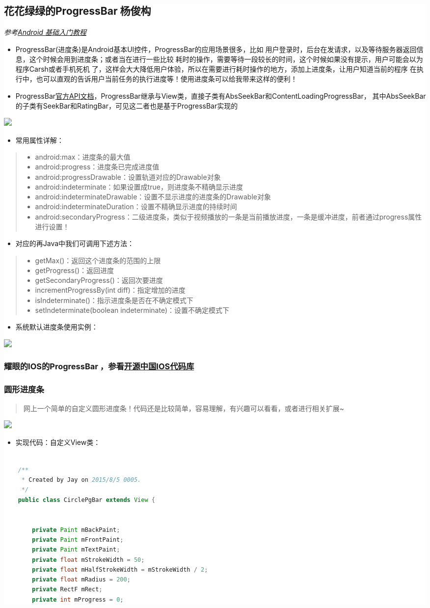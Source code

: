 


## 花花绿绿的ProgressBar  杨俊构

*参考[Android 基础入门教程]( http://www.runoob.com/w3cnote/android-tutorial-progressbar.html)*

- ProgressBar(进度条)是Android基本UI控件，ProgressBar的应用场景很多，比如 用户登录时，后台在发请求，以及等待服务器返回信息，这个时候会用到进度条；或者当在进行一些比较 耗时的操作，需要等待一段较长的时间，这个时候如果没有提示，用户可能会以为程序Carsh或者手机死机 了，这样会大大降低用户体验，所以在需要进行耗时操作的地方，添加上进度条，让用户知道当前的程序 在执行中，也可以直观的告诉用户当前任务的执行进度等！使用进度条可以给我带来这样的便利！ 


- ProgressBar[官方API文档](http://androiddoc.qiniudn.com/reference/android/widget/ProgressBar.html)，ProgressBar继承与View类，直接子类有AbsSeekBar和ContentLoadingProgressBar， 其中AbsSeekBar的子类有SeekBar和RatingBar，可见这二者也是基于ProgressBar实现的

![](http://7xohph.com1.z0.glb.clouddn.com/46760225.jpg)

- 常用属性详解：

> - android:max：进度条的最大值
> - android:progress：进度条已完成进度值
> - android:progressDrawable：设置轨道对应的Drawable对象
> - android:indeterminate：如果设置成true，则进度条不精确显示进度
> - android:indeterminateDrawable：设置不显示进度的进度条的Drawable对象
> - android:indeterminateDuration：设置不精确显示进度的持续时间
> - android:secondaryProgress：二级进度条，类似于视频播放的一条是当前播放进度，一条是缓冲进度，前者通过progress属性进行设置！

- 对应的再Java中我们可调用下述方法：

> - getMax()：返回这个进度条的范围的上限
> - getProgress()：返回进度
> - getSecondaryProgress()：返回次要进度
> - incrementProgressBy(int diff)：指定增加的进度
> - isIndeterminate()：指示进度条是否在不确定模式下
> - setIndeterminate(boolean indeterminate)：设置不确定模式下

- 系统默认进度条使用实例：

![](http://7xohph.com1.z0.glb.clouddn.com/34906854.jpg)

### 耀眼的IOS的ProgressBar ，参看[开源中国IOS代码库](http://www.oschina.net/ios/codingList/373/ios-progress) 


### 圆形进度条

> 网上一个简单的自定义圆形进度条！代码还是比较简单，容易理解，有兴趣可以看看，或者进行相关扩展~

![](http://7xohph.com1.z0.glb.clouddn.com/17272953.jpg)

- 实现代码：自定义View类：

```java
	
	/**
	 * Created by Jay on 2015/8/5 0005.
	 */
	public class CirclePgBar extends View {
	
	
	    private Paint mBackPaint;
	    private Paint mFrontPaint;
	    private Paint mTextPaint;
	    private float mStrokeWidth = 50;
	    private float mHalfStrokeWidth = mStrokeWidth / 2;
	    private float mRadius = 200;
	    private RectF mRect;
	    private int mProgress = 0;
```